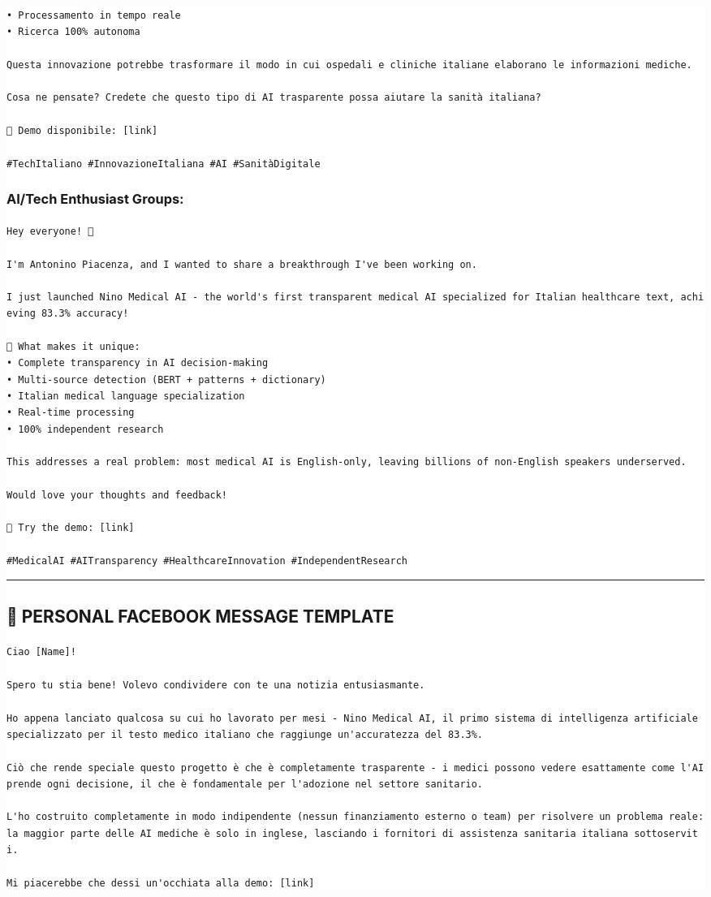 ```
• Processamento in tempo reale
• Ricerca 100% autonoma

Questa innovazione potrebbe trasformare il modo in cui ospedali e cliniche italiane elaborano le informazioni mediche.

Cosa ne pensate? Credete che questo tipo di AI trasparente possa aiutare la sanità italiana?

🔗 Demo disponibile: [link]

#TechItaliano #InnovazioneItaliana #AI #SanitàDigitale
```

### **AI/Tech Enthusiast Groups:**
```
Hey everyone! 👋

I'm Antonino Piacenza, and I wanted to share a breakthrough I've been working on.

I just launched Nino Medical AI - the world's first transparent medical AI specialized for Italian healthcare text, achieving 83.3% accuracy!

🤖 What makes it unique:
• Complete transparency in AI decision-making
• Multi-source detection (BERT + patterns + dictionary)
• Italian medical language specialization
• Real-time processing
• 100% independent research

This addresses a real problem: most medical AI is English-only, leaving billions of non-English speakers underserved.

Would love your thoughts and feedback!

🔗 Try the demo: [link]

#MedicalAI #AITransparency #HealthcareInnovation #IndependentResearch
```

---

## 📱 PERSONAL FACEBOOK MESSAGE TEMPLATE

```
Ciao [Name]!

Spero tu stia bene! Volevo condividere con te una notizia entusiasmante.

Ho appena lanciato qualcosa su cui ho lavorato per mesi - Nino Medical AI, il primo sistema di intelligenza artificiale specializzato per il testo medico italiano che raggiunge un'accuratezza del 83.3%.

Ciò che rende speciale questo progetto è che è completamente trasparente - i medici possono vedere esattamente come l'AI prende ogni decisione, il che è fondamentale per l'adozione nel settore sanitario.

L'ho costruito completamente in modo indipendente (nessun finanziamento esterno o team) per risolvere un problema reale: la maggior parte delle AI mediche è solo in inglese, lasciando i fornitori di assistenza sanitaria italiana sottoserviti.

Mi piacerebbe che dessi un'occhiata alla demo: [link]

```